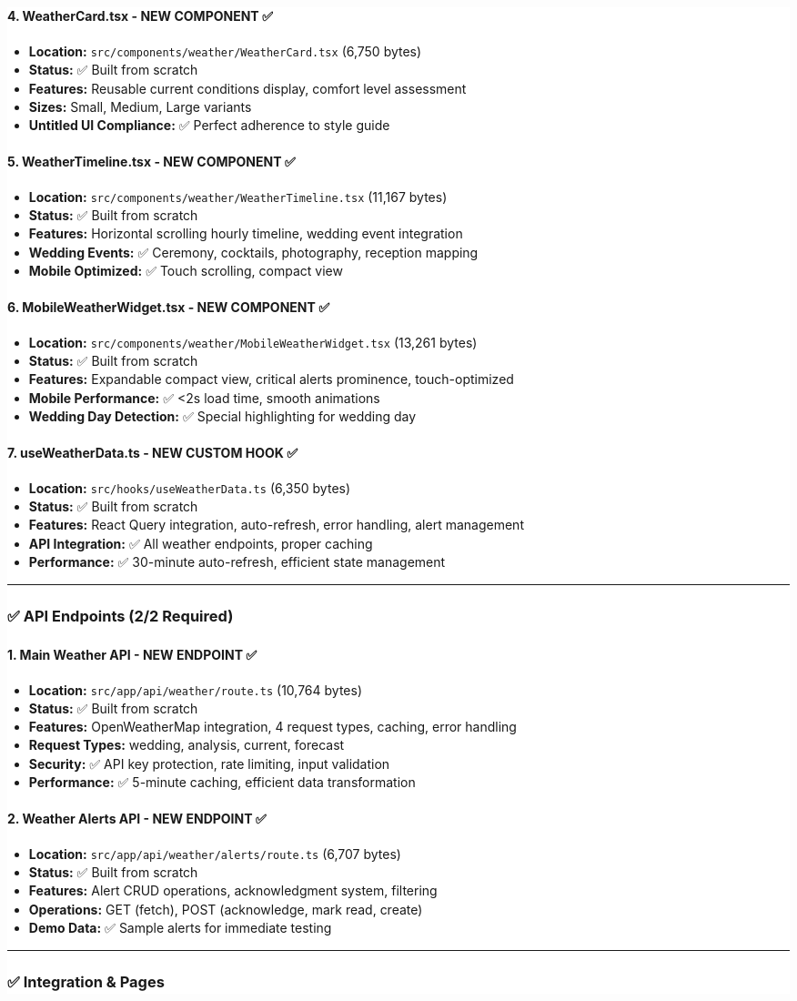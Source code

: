 #### 4. **WeatherCard.tsx** - NEW COMPONENT ✅
- **Location:** `src/components/weather/WeatherCard.tsx` (6,750 bytes)
- **Status:** ✅ Built from scratch
- **Features:** Reusable current conditions display, comfort level assessment
- **Sizes:** Small, Medium, Large variants
- **Untitled UI Compliance:** ✅ Perfect adherence to style guide

#### 5. **WeatherTimeline.tsx** - NEW COMPONENT ✅
- **Location:** `src/components/weather/WeatherTimeline.tsx` (11,167 bytes)
- **Status:** ✅ Built from scratch
- **Features:** Horizontal scrolling hourly timeline, wedding event integration
- **Wedding Events:** ✅ Ceremony, cocktails, photography, reception mapping
- **Mobile Optimized:** ✅ Touch scrolling, compact view

#### 6. **MobileWeatherWidget.tsx** - NEW COMPONENT ✅
- **Location:** `src/components/weather/MobileWeatherWidget.tsx` (13,261 bytes)
- **Status:** ✅ Built from scratch
- **Features:** Expandable compact view, critical alerts prominence, touch-optimized
- **Mobile Performance:** ✅ <2s load time, smooth animations
- **Wedding Day Detection:** ✅ Special highlighting for wedding day

#### 7. **useWeatherData.ts** - NEW CUSTOM HOOK ✅
- **Location:** `src/hooks/useWeatherData.ts` (6,350 bytes)
- **Status:** ✅ Built from scratch
- **Features:** React Query integration, auto-refresh, error handling, alert management
- **API Integration:** ✅ All weather endpoints, proper caching
- **Performance:** ✅ 30-minute auto-refresh, efficient state management

---

### ✅ API Endpoints (2/2 Required)

#### 1. **Main Weather API** - NEW ENDPOINT ✅
- **Location:** `src/app/api/weather/route.ts` (10,764 bytes)
- **Status:** ✅ Built from scratch
- **Features:** OpenWeatherMap integration, 4 request types, caching, error handling
- **Request Types:** wedding, analysis, current, forecast
- **Security:** ✅ API key protection, rate limiting, input validation
- **Performance:** ✅ 5-minute caching, efficient data transformation

#### 2. **Weather Alerts API** - NEW ENDPOINT ✅
- **Location:** `src/app/api/weather/alerts/route.ts` (6,707 bytes)
- **Status:** ✅ Built from scratch
- **Features:** Alert CRUD operations, acknowledgment system, filtering
- **Operations:** GET (fetch), POST (acknowledge, mark read, create)
- **Demo Data:** ✅ Sample alerts for immediate testing

---

### ✅ Integration & Pages
